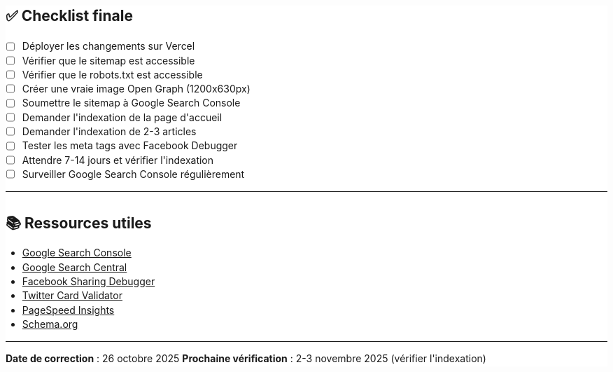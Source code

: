 ## ✅ Checklist finale

- [ ] Déployer les changements sur Vercel
- [ ] Vérifier que le sitemap est accessible
- [ ] Vérifier que le robots.txt est accessible
- [ ] Créer une vraie image Open Graph (1200x630px)
- [ ] Soumettre le sitemap à Google Search Console
- [ ] Demander l'indexation de la page d'accueil
- [ ] Demander l'indexation de 2-3 articles
- [ ] Tester les meta tags avec Facebook Debugger
- [ ] Attendre 7-14 jours et vérifier l'indexation
- [ ] Surveiller Google Search Console régulièrement

---

## 📚 Ressources utiles

- [Google Search Console](https://search.google.com/search-console)
- [Google Search Central](https://developers.google.com/search)
- [Facebook Sharing Debugger](https://developers.facebook.com/tools/debug/)
- [Twitter Card Validator](https://cards-dev.twitter.com/validator)
- [PageSpeed Insights](https://pagespeed.web.dev/)
- [Schema.org](https://schema.org/)

---

**Date de correction** : 26 octobre 2025
**Prochaine vérification** : 2-3 novembre 2025 (vérifier l'indexation)
